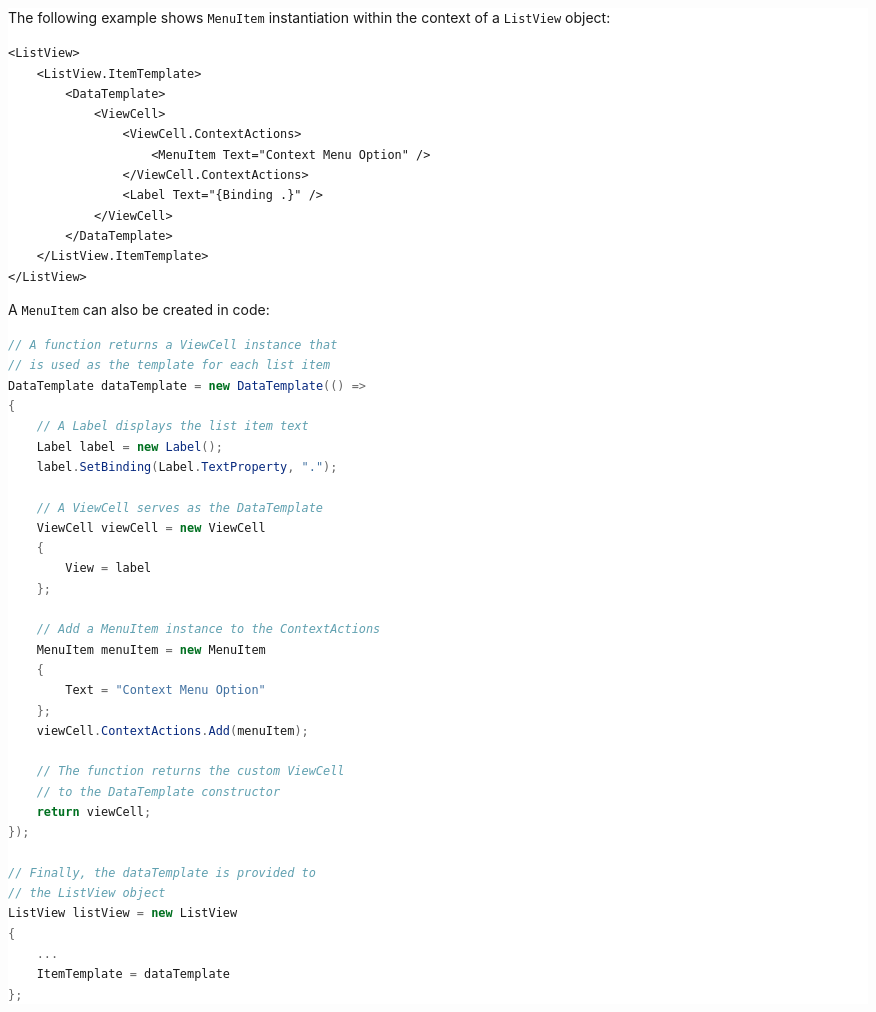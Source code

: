 The following example shows `MenuItem` instantiation within the context of a `ListView` object:

```xaml
<ListView>
    <ListView.ItemTemplate>
        <DataTemplate>
            <ViewCell>
                <ViewCell.ContextActions>
                    <MenuItem Text="Context Menu Option" />
                </ViewCell.ContextActions>
                <Label Text="{Binding .}" />
            </ViewCell>
        </DataTemplate>
    </ListView.ItemTemplate>
</ListView>
```

A `MenuItem` can also be created in code:

```csharp
// A function returns a ViewCell instance that
// is used as the template for each list item
DataTemplate dataTemplate = new DataTemplate(() =>
{
    // A Label displays the list item text
    Label label = new Label();
    label.SetBinding(Label.TextProperty, ".");

    // A ViewCell serves as the DataTemplate
    ViewCell viewCell = new ViewCell
    {
        View = label
    };

    // Add a MenuItem instance to the ContextActions
    MenuItem menuItem = new MenuItem
    {
        Text = "Context Menu Option"
    };
    viewCell.ContextActions.Add(menuItem);

    // The function returns the custom ViewCell
    // to the DataTemplate constructor
    return viewCell;
});

// Finally, the dataTemplate is provided to
// the ListView object
ListView listView = new ListView
{
    ...
    ItemTemplate = dataTemplate
};
```
